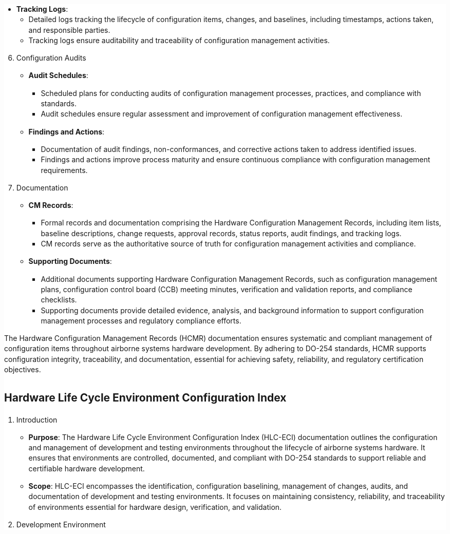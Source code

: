   * **Tracking Logs**:
      - Detailed logs tracking the lifecycle of configuration items, changes, and baselines, including timestamps, actions taken, and responsible parties.
      - Tracking logs ensure auditability and traceability of configuration management activities.

6. Configuration Audits

   * **Audit Schedules**:
      - Scheduled plans for conducting audits of configuration management processes, practices, and compliance with standards.
      - Audit schedules ensure regular assessment and improvement of configuration management effectiveness.

   * **Findings and Actions**:
      - Documentation of audit findings, non-conformances, and corrective actions taken to address identified issues.
      - Findings and actions improve process maturity and ensure continuous compliance with configuration management requirements.

7. Documentation

   * **CM Records**:
      - Formal records and documentation comprising the Hardware Configuration Management Records, including item lists, baseline descriptions, change requests, approval records, status reports, audit findings, and tracking logs.
      - CM records serve as the authoritative source of truth for configuration management activities and compliance.

   * **Supporting Documents**:
      - Additional documents supporting Hardware Configuration Management Records, such as configuration management plans, configuration control board (CCB) meeting minutes, verification and validation reports, and compliance checklists.
      - Supporting documents provide detailed evidence, analysis, and background information to support configuration management processes and regulatory compliance efforts.

The Hardware Configuration Management Records (HCMR) documentation ensures systematic and compliant management of configuration items throughout airborne systems hardware development. By adhering to DO-254 standards, HCMR supports configuration integrity, traceability, and documentation, essential for achieving safety, reliability, and regulatory certification objectives.

## Hardware Life Cycle Environment Configuration Index

1. Introduction

   * **Purpose**: The Hardware Life Cycle Environment Configuration Index (HLC-ECI) documentation outlines the configuration and management of development and testing environments throughout the lifecycle of airborne systems hardware. It ensures that environments are controlled, documented, and compliant with DO-254 standards to support reliable and certifiable hardware development.

   * **Scope**: HLC-ECI encompasses the identification, configuration baselining, management of changes, audits, and documentation of development and testing environments. It focuses on maintaining consistency, reliability, and traceability of environments essential for hardware design, verification, and validation.

2. Development Environment
